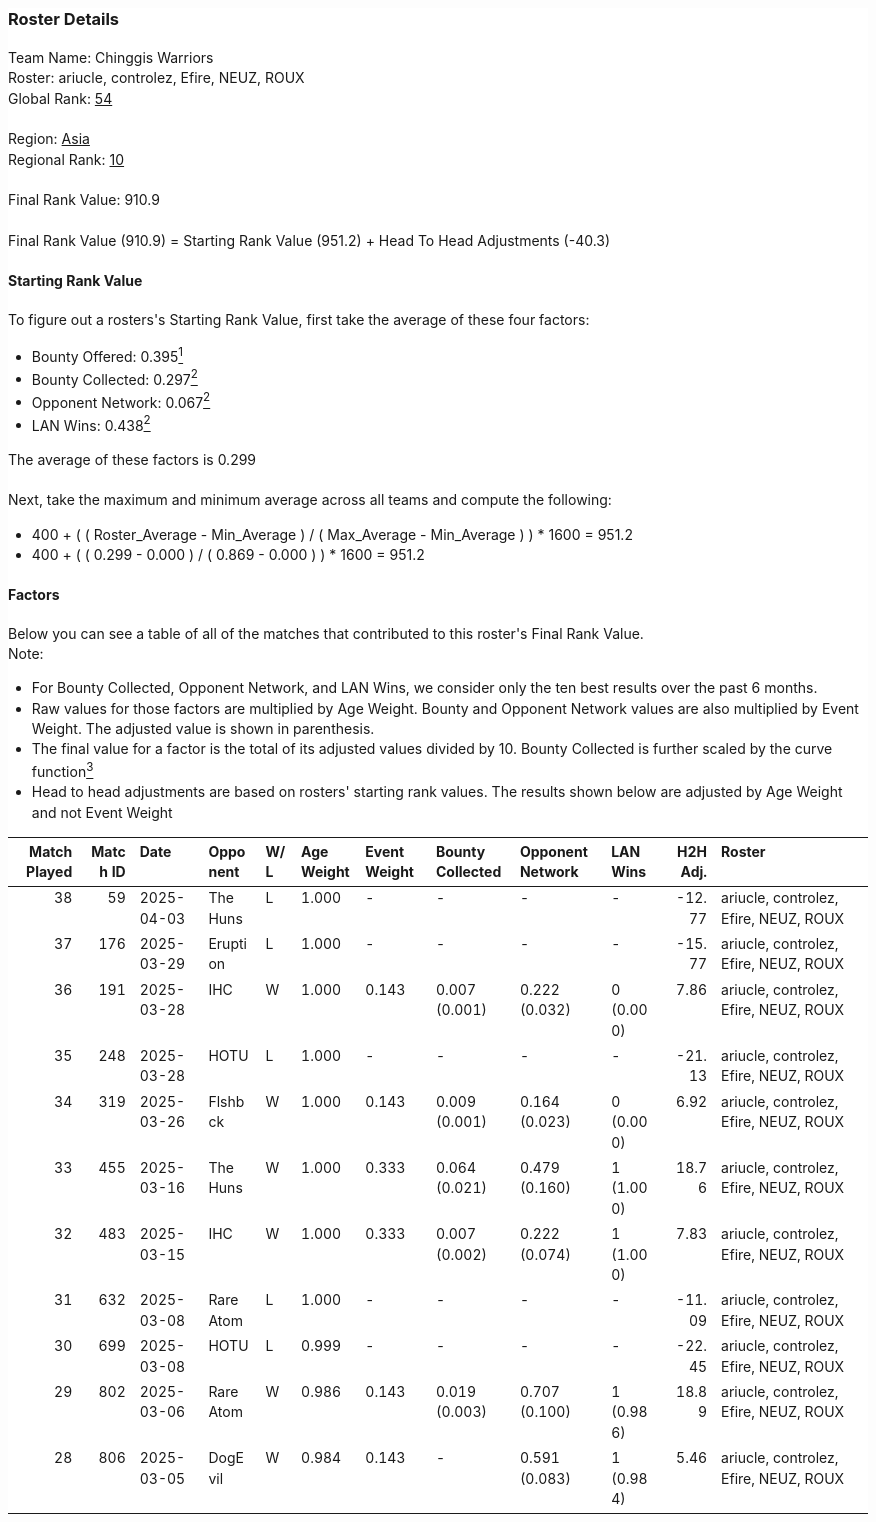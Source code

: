 ### Roster Details<br />
Team Name: Chinggis Warriors<br />
Roster: ariucle, controlez, Efire, NEUZ, ROUX<br />
Global Rank: [54](../../standings_global_2025_04_07.md)<br />
<br />
Region: [Asia]( ../../standings_asia_2025_04_07.md)<br />
Regional Rank: [10]( ../../standings_asia_2025_04_07.md)<br />
<br />
Final Rank Value:  910.9<br />
<br />
Final Rank Value (910.9) = Starting Rank Value (951.2) + Head To Head Adjustments (-40.3)<br />

#### Starting Rank Value<br />
To figure out a rosters's Starting Rank Value, first take the average of these four factors:<br />
- Bounty Offered: 0.395[<sup>1</sup>](#table2)
- Bounty Collected: 0.297[<sup>2</sup>](#table1)
- Opponent Network: 0.067[<sup>2</sup>](#table1)
- LAN Wins: 0.438[<sup>2</sup>](#table1)

The average of these factors is 0.299<br />
<br />
Next, take the maximum and minimum average across all teams and compute the following:<br />
- 400 + ( ( Roster_Average - Min_Average ) / ( Max_Average - Min_Average ) ) * 1600 = 951.2
- 400 + ( ( 0.299 - 0.000 ) / ( 0.869 - 0.000 ) ) * 1600 = 951.2


#### Factors<br />
Below you can see a table of all of the matches that contributed to this roster's Final Rank Value.<br />
Note:<br />

- For Bounty Collected, Opponent Network, and LAN Wins, we consider only the ten best results over the past 6 months.
- Raw values for those factors are multiplied by Age Weight. Bounty and Opponent Network values are also multiplied by Event Weight. The adjusted value is shown in parenthesis.
- The final value for a factor is the total of its adjusted values divided by 10. Bounty Collected is further scaled by the curve function[<sup>3</sup>](#curveFunction)
- Head to head adjustments are based on rosters' starting rank values. The results shown below are adjusted by Age Weight and not Event Weight
<span id="table1"></span><br />


| Match Played | Match ID | Date       | Opponent    | W/L | Age Weight | Event Weight | Bounty Collected | Opponent Network | LAN Wins  | H2H Adj. | Roster                                  |
| -: | -: | :- | :- | :- | :- | :- | :- | :- | :- | -: | :- |
|           38 |       59 | 2025-04-03 | The Huns    | L   | 1.000      | -            | -                | -                | -         |   -12.77 | ariucle, controlez, Efire, NEUZ, ROUX   |
|           37 |      176 | 2025-03-29 | Eruption    | L   | 1.000      | -            | -                | -                | -         |   -15.77 | ariucle, controlez, Efire, NEUZ, ROUX   |
|           36 |      191 | 2025-03-28 | IHC         | W   | 1.000      | 0.143        | 0.007 (0.001)    | 0.222 (0.032)    | 0 (0.000) |     7.86 | ariucle, controlez, Efire, NEUZ, ROUX   |
|           35 |      248 | 2025-03-28 | HOTU        | L   | 1.000      | -            | -                | -                | -         |   -21.13 | ariucle, controlez, Efire, NEUZ, ROUX   |
|           34 |      319 | 2025-03-26 | Flshbck     | W   | 1.000      | 0.143        | 0.009 (0.001)    | 0.164 (0.023)    | 0 (0.000) |     6.92 | ariucle, controlez, Efire, NEUZ, ROUX   |
|           33 |      455 | 2025-03-16 | The Huns    | W   | 1.000      | 0.333        | 0.064 (0.021)    | 0.479 (0.160)    | 1 (1.000) |    18.76 | ariucle, controlez, Efire, NEUZ, ROUX   |
|           32 |      483 | 2025-03-15 | IHC         | W   | 1.000      | 0.333        | 0.007 (0.002)    | 0.222 (0.074)    | 1 (1.000) |     7.83 | ariucle, controlez, Efire, NEUZ, ROUX   |
|           31 |      632 | 2025-03-08 | Rare Atom   | L   | 1.000      | -            | -                | -                | -         |   -11.09 | ariucle, controlez, Efire, NEUZ, ROUX   |
|           30 |      699 | 2025-03-08 | HOTU        | L   | 0.999      | -            | -                | -                | -         |   -22.45 | ariucle, controlez, Efire, NEUZ, ROUX   |
|           29 |      802 | 2025-03-06 | Rare Atom   | W   | 0.986      | 0.143        | 0.019 (0.003)    | 0.707 (0.100)    | 1 (0.986) |    18.89 | ariucle, controlez, Efire, NEUZ, ROUX   |
|           28 |      806 | 2025-03-05 | DogEvil     | W   | 0.984      | 0.143        | -                | 0.591 (0.083)    | 1 (0.984) |     5.46 | ariucle, controlez, Efire, NEUZ, ROUX   |